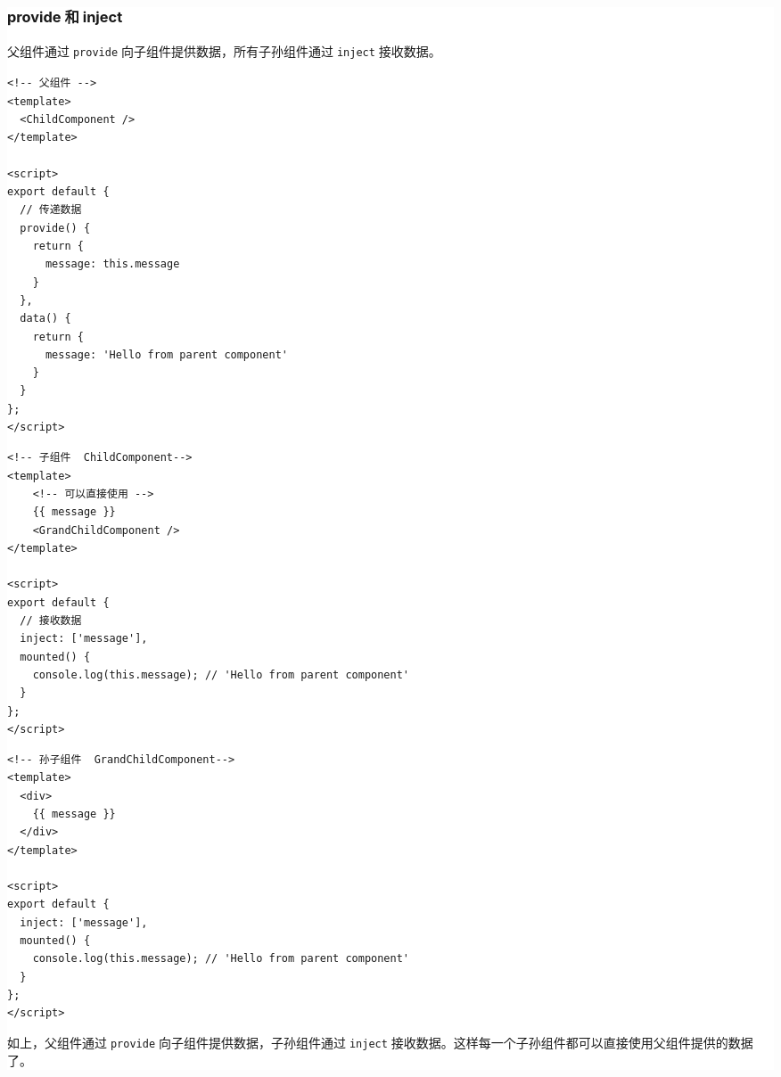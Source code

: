 ### provide 和 inject

父组件通过 `provide` 向子组件提供数据，所有子孙组件通过 `inject` 接收数据。

```vue
<!-- 父组件 -->
<template>
  <ChildComponent />
</template>

<script>
export default {
  // 传递数据
  provide() {
    return {
      message: this.message
    }
  },
  data() {
    return {
      message: 'Hello from parent component'
    }
  }
};
</script>
```


```vue
<!-- 子组件  ChildComponent-->
<template> 
    <!-- 可以直接使用 -->
    {{ message }} 
    <GrandChildComponent />
</template>

<script>
export default {
  // 接收数据
  inject: ['message'],
  mounted() {
    console.log(this.message); // 'Hello from parent component'
  }
};
</script>
```
```vue
<!-- 孙子组件  GrandChildComponent-->
<template>
  <div>
    {{ message }}
  </div>
</template>

<script>
export default {
  inject: ['message'],
  mounted() {
    console.log(this.message); // 'Hello from parent component'
  }
};
</script>
```
如上，父组件通过 `provide` 向子组件提供数据，子孙组件通过 `inject` 接收数据。这样每一个子孙组件都可以直接使用父组件提供的数据了。

